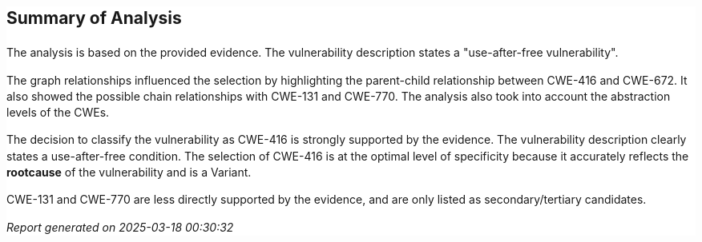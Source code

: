 ## Summary of Analysis

The analysis is based on the provided evidence. The vulnerability description states a "use-after-free vulnerability".

The graph relationships influenced the selection by highlighting the parent-child relationship between CWE-416 and CWE-672. It also showed the possible chain relationships with CWE-131 and CWE-770. The analysis also took into account the abstraction levels of the CWEs.

The decision to classify the vulnerability as CWE-416 is strongly supported by the evidence. The vulnerability description clearly states a use-after-free condition. The selection of CWE-416 is at the optimal level of specificity because it accurately reflects the **rootcause** of the vulnerability and is a Variant.

CWE-131 and CWE-770 are less directly supported by the evidence, and are only listed as secondary/tertiary candidates.



*Report generated on 2025-03-18 00:30:32*
